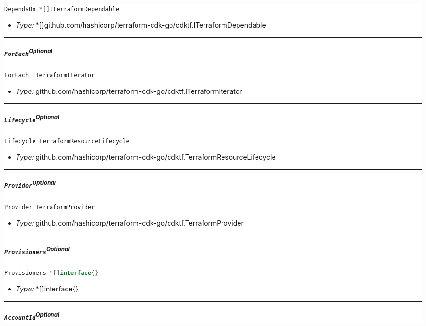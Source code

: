 ```go
DependsOn *[]ITerraformDependable
```

- *Type:* *[]github.com/hashicorp/terraform-cdk-go/cdktf.ITerraformDependable

---

##### `ForEach`<sup>Optional</sup> <a name="ForEach" id="@cdktf/provider-cloudflare.dataCloudflareRulesets.DataCloudflareRulesetsConfig.property.forEach"></a>

```go
ForEach ITerraformIterator
```

- *Type:* github.com/hashicorp/terraform-cdk-go/cdktf.ITerraformIterator

---

##### `Lifecycle`<sup>Optional</sup> <a name="Lifecycle" id="@cdktf/provider-cloudflare.dataCloudflareRulesets.DataCloudflareRulesetsConfig.property.lifecycle"></a>

```go
Lifecycle TerraformResourceLifecycle
```

- *Type:* github.com/hashicorp/terraform-cdk-go/cdktf.TerraformResourceLifecycle

---

##### `Provider`<sup>Optional</sup> <a name="Provider" id="@cdktf/provider-cloudflare.dataCloudflareRulesets.DataCloudflareRulesetsConfig.property.provider"></a>

```go
Provider TerraformProvider
```

- *Type:* github.com/hashicorp/terraform-cdk-go/cdktf.TerraformProvider

---

##### `Provisioners`<sup>Optional</sup> <a name="Provisioners" id="@cdktf/provider-cloudflare.dataCloudflareRulesets.DataCloudflareRulesetsConfig.property.provisioners"></a>

```go
Provisioners *[]interface{}
```

- *Type:* *[]interface{}

---

##### `AccountId`<sup>Optional</sup> <a name="AccountId" id="@cdktf/provider-cloudflare.dataCloudflareRulesets.DataCloudflareRulesetsConfig.property.accountId"></a>
